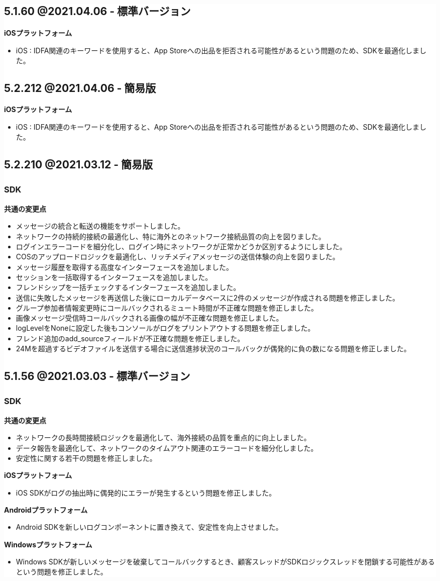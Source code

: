 ## 5.1.60 @2021.04.06 - 標準バージョン

**iOSプラットフォーム**

- iOS : IDFA関連のキーワードを使用すると、App Storeへの出品を拒否される可能性があるという問題のため、SDKを最適化しました。


## 5.2.212 @2021.04.06 - 簡易版

**iOSプラットフォーム**

- iOS : IDFA関連のキーワードを使用すると、App Storeへの出品を拒否される可能性があるという問題のため、SDKを最適化しました。

## 5.2.210 @2021.03.12 - 簡易版

### SDK
**共通の変更点**
- メッセージの統合と転送の機能をサポートしました。
- ネットワークの持続的接続の最適化し、特に海外とのネットワーク接続品質の向上を図りました。
- ログインエラーコードを細分化し、ログイン時にネットワークが正常かどうか区別するようにしました。
- COSのアップロードロジックを最適化し、リッチメディアメッセージの送信体験の向上を図りました。
- メッセージ履歴を取得する高度なインターフェースを追加しました。
- セッションを一括取得するインターフェースを追加しました。
- フレンドシップを一括チェックするインターフェースを追加しました。
- 送信に失敗したメッセージを再送信した後にローカルデータベースに2件のメッセージが作成される問題を修正しました。
- グループ参加者情報変更時にコールバックされるミュート時間が不正確な問題を修正しました。
- 画像メッセージ受信時コールバックされる画像の幅が不正確な問題を修正しました。
- logLevelをNoneに設定した後もコンソールがログをプリントアウトする問題を修正しました。
- フレンド追加のadd_sourceフィールドが不正確な問題を修正しました。
- 24Mを超過するビデオファイルを送信する場合に送信進捗状況のコールバックが偶発的に負の数になる問題を修正しました。


## 5.1.56 @2021.03.03 - 標準バージョン

### SDK

**共通の変更点**

- ネットワークの長時間接続ロジックを最適化して、海外接続の品質を重点的に向上しました。
- データ報告を最適化して、ネットワークのタイムアウト関連のエラーコードを細分化しました。
- 安定性に関する若干の問題を修正しました。

**iOSプラットフォーム**

- iOS SDKがログの抽出時に偶発的にエラーが発生するという問題を修正しました。

**Androidプラットフォーム**

- Android SDKを新しいログコンポーネントに置き換えて、安定性を向上させました。

**Windowsプラットフォーム**

- Windows SDKが新しいメッセージを破棄してコールバックするとき、顧客スレッドがSDKロジックスレッドを閉鎖する可能性があるという問題を修正しました。

